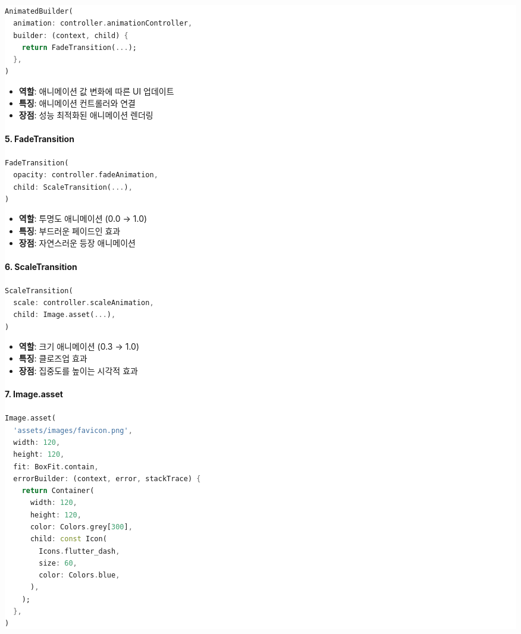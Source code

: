 ```dart
AnimatedBuilder(
  animation: controller.animationController,
  builder: (context, child) {
    return FadeTransition(...);
  },
)
```

- **역할**: 애니메이션 값 변화에 따른 UI 업데이트
- **특징**: 애니메이션 컨트롤러와 연결
- **장점**: 성능 최적화된 애니메이션 렌더링

#### **5. FadeTransition**

```dart
FadeTransition(
  opacity: controller.fadeAnimation,
  child: ScaleTransition(...),
)
```

- **역할**: 투명도 애니메이션 (0.0 → 1.0)
- **특징**: 부드러운 페이드인 효과
- **장점**: 자연스러운 등장 애니메이션

#### **6. ScaleTransition**

```dart
ScaleTransition(
  scale: controller.scaleAnimation,
  child: Image.asset(...),
)
```

- **역할**: 크기 애니메이션 (0.3 → 1.0)
- **특징**: 클로즈업 효과
- **장점**: 집중도를 높이는 시각적 효과

#### **7. Image.asset**

```dart
Image.asset(
  'assets/images/favicon.png',
  width: 120,
  height: 120,
  fit: BoxFit.contain,
  errorBuilder: (context, error, stackTrace) {
    return Container(
      width: 120,
      height: 120,
      color: Colors.grey[300],
      child: const Icon(
        Icons.flutter_dash,
        size: 60,
        color: Colors.blue,
      ),
    );
  },
)
```
